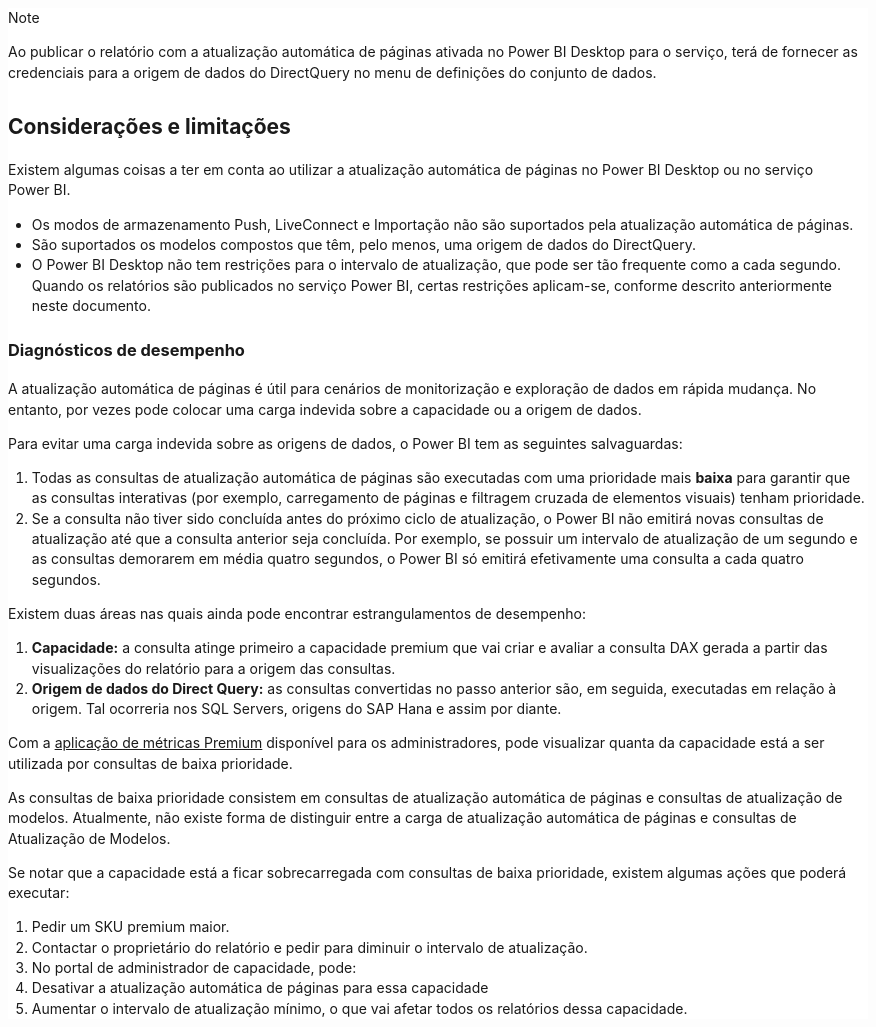 > [!NOTE]
> Ao publicar o relatório com a atualização automática de páginas ativada no Power BI Desktop para o serviço, terá de fornecer as credenciais para a origem de dados do DirectQuery no menu de definições do conjunto de dados.

## <a name="considerations-and-limitations"></a>Considerações e limitações

Existem algumas coisas a ter em conta ao utilizar a atualização automática de páginas no Power BI Desktop ou no serviço Power BI.

* Os modos de armazenamento Push, LiveConnect e Importação não são suportados pela atualização automática de páginas.  
* São suportados os modelos compostos que têm, pelo menos, uma origem de dados do DirectQuery.
* O Power BI Desktop não tem restrições para o intervalo de atualização, que pode ser tão frequente como a cada segundo. Quando os relatórios são publicados no serviço Power BI, certas restrições aplicam-se, conforme descrito anteriormente neste documento.

### <a name="performance-diagnostics"></a>Diagnósticos de desempenho

A atualização automática de páginas é útil para cenários de monitorização e exploração de dados em rápida mudança. No entanto, por vezes pode colocar uma carga indevida sobre a capacidade ou a origem de dados.

Para evitar uma carga indevida sobre as origens de dados, o Power BI tem as seguintes salvaguardas:

1. Todas as consultas de atualização automática de páginas são executadas com uma prioridade mais **baixa** para garantir que as consultas interativas (por exemplo, carregamento de páginas e filtragem cruzada de elementos visuais) tenham prioridade.
2. Se a consulta não tiver sido concluída antes do próximo ciclo de atualização, o Power BI não emitirá novas consultas de atualização até que a consulta anterior seja concluída. Por exemplo, se possuir um intervalo de atualização de um segundo e as consultas demorarem em média quatro segundos, o Power BI só emitirá efetivamente uma consulta a cada quatro segundos.

Existem duas áreas nas quais ainda pode encontrar estrangulamentos de desempenho:

1. **Capacidade:** a consulta atinge primeiro a capacidade premium que vai criar e avaliar a consulta DAX gerada a partir das visualizações do relatório para a origem das consultas.
2. **Origem de dados do Direct Query:** as consultas convertidas no passo anterior são, em seguida, executadas em relação à origem. Tal ocorreria nos SQL Servers, origens do SAP Hana e assim por diante.

Com a [aplicação de métricas Premium](service-admin-premium-monitor-capacity.md) disponível para os administradores, pode visualizar quanta da capacidade está a ser utilizada por consultas de baixa prioridade.

As consultas de baixa prioridade consistem em consultas de atualização automática de páginas e consultas de atualização de modelos. Atualmente, não existe forma de distinguir entre a carga de atualização automática de páginas e consultas de Atualização de Modelos.

Se notar que a capacidade está a ficar sobrecarregada com consultas de baixa prioridade, existem algumas ações que poderá executar:

1. Pedir um SKU premium maior.
2. Contactar o proprietário do relatório e pedir para diminuir o intervalo de atualização.
3. No portal de administrador de capacidade, pode:
  1. Desativar a atualização automática de páginas para essa capacidade
  2. Aumentar o intervalo de atualização mínimo, o que vai afetar todos os relatórios dessa capacidade.

